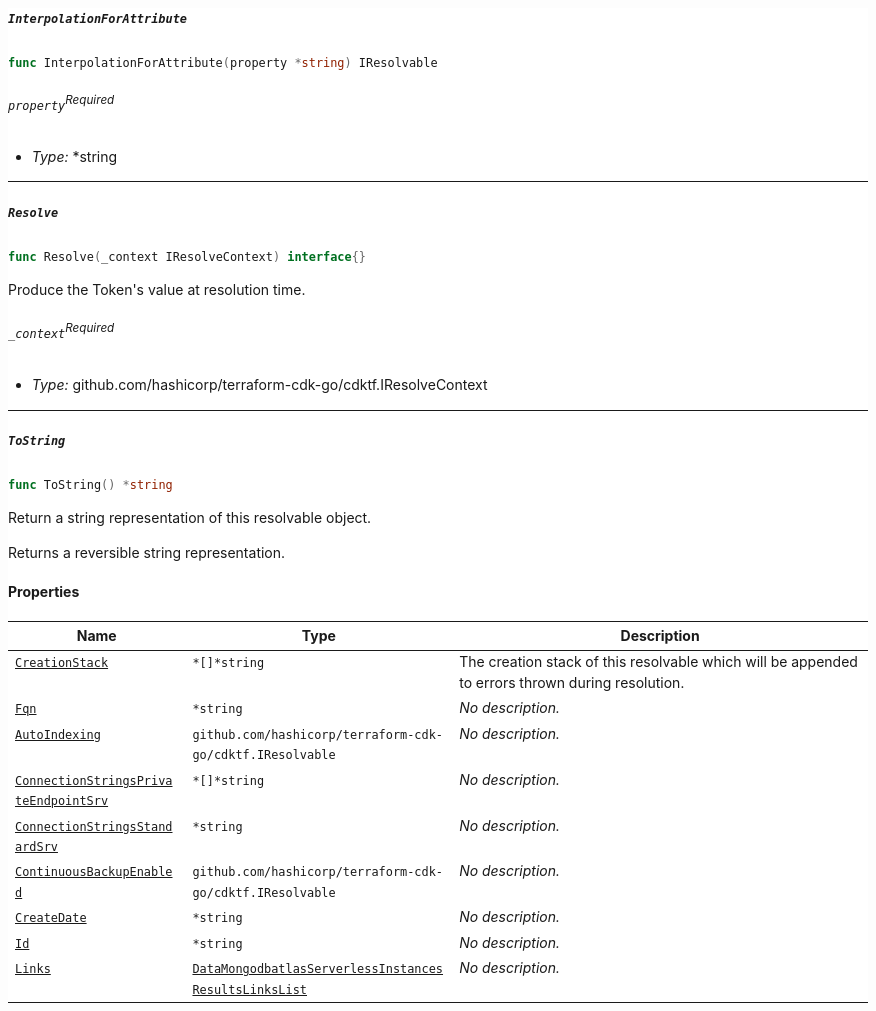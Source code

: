 ##### `InterpolationForAttribute` <a name="InterpolationForAttribute" id="@cdktf/provider-mongodbatlas.dataMongodbatlasServerlessInstances.DataMongodbatlasServerlessInstancesResultsOutputReference.interpolationForAttribute"></a>

```go
func InterpolationForAttribute(property *string) IResolvable
```

###### `property`<sup>Required</sup> <a name="property" id="@cdktf/provider-mongodbatlas.dataMongodbatlasServerlessInstances.DataMongodbatlasServerlessInstancesResultsOutputReference.interpolationForAttribute.parameter.property"></a>

- *Type:* *string

---

##### `Resolve` <a name="Resolve" id="@cdktf/provider-mongodbatlas.dataMongodbatlasServerlessInstances.DataMongodbatlasServerlessInstancesResultsOutputReference.resolve"></a>

```go
func Resolve(_context IResolveContext) interface{}
```

Produce the Token's value at resolution time.

###### `_context`<sup>Required</sup> <a name="_context" id="@cdktf/provider-mongodbatlas.dataMongodbatlasServerlessInstances.DataMongodbatlasServerlessInstancesResultsOutputReference.resolve.parameter._context"></a>

- *Type:* github.com/hashicorp/terraform-cdk-go/cdktf.IResolveContext

---

##### `ToString` <a name="ToString" id="@cdktf/provider-mongodbatlas.dataMongodbatlasServerlessInstances.DataMongodbatlasServerlessInstancesResultsOutputReference.toString"></a>

```go
func ToString() *string
```

Return a string representation of this resolvable object.

Returns a reversible string representation.


#### Properties <a name="Properties" id="Properties"></a>

| **Name** | **Type** | **Description** |
| --- | --- | --- |
| <code><a href="#@cdktf/provider-mongodbatlas.dataMongodbatlasServerlessInstances.DataMongodbatlasServerlessInstancesResultsOutputReference.property.creationStack">CreationStack</a></code> | <code>*[]*string</code> | The creation stack of this resolvable which will be appended to errors thrown during resolution. |
| <code><a href="#@cdktf/provider-mongodbatlas.dataMongodbatlasServerlessInstances.DataMongodbatlasServerlessInstancesResultsOutputReference.property.fqn">Fqn</a></code> | <code>*string</code> | *No description.* |
| <code><a href="#@cdktf/provider-mongodbatlas.dataMongodbatlasServerlessInstances.DataMongodbatlasServerlessInstancesResultsOutputReference.property.autoIndexing">AutoIndexing</a></code> | <code>github.com/hashicorp/terraform-cdk-go/cdktf.IResolvable</code> | *No description.* |
| <code><a href="#@cdktf/provider-mongodbatlas.dataMongodbatlasServerlessInstances.DataMongodbatlasServerlessInstancesResultsOutputReference.property.connectionStringsPrivateEndpointSrv">ConnectionStringsPrivateEndpointSrv</a></code> | <code>*[]*string</code> | *No description.* |
| <code><a href="#@cdktf/provider-mongodbatlas.dataMongodbatlasServerlessInstances.DataMongodbatlasServerlessInstancesResultsOutputReference.property.connectionStringsStandardSrv">ConnectionStringsStandardSrv</a></code> | <code>*string</code> | *No description.* |
| <code><a href="#@cdktf/provider-mongodbatlas.dataMongodbatlasServerlessInstances.DataMongodbatlasServerlessInstancesResultsOutputReference.property.continuousBackupEnabled">ContinuousBackupEnabled</a></code> | <code>github.com/hashicorp/terraform-cdk-go/cdktf.IResolvable</code> | *No description.* |
| <code><a href="#@cdktf/provider-mongodbatlas.dataMongodbatlasServerlessInstances.DataMongodbatlasServerlessInstancesResultsOutputReference.property.createDate">CreateDate</a></code> | <code>*string</code> | *No description.* |
| <code><a href="#@cdktf/provider-mongodbatlas.dataMongodbatlasServerlessInstances.DataMongodbatlasServerlessInstancesResultsOutputReference.property.id">Id</a></code> | <code>*string</code> | *No description.* |
| <code><a href="#@cdktf/provider-mongodbatlas.dataMongodbatlasServerlessInstances.DataMongodbatlasServerlessInstancesResultsOutputReference.property.links">Links</a></code> | <code><a href="#@cdktf/provider-mongodbatlas.dataMongodbatlasServerlessInstances.DataMongodbatlasServerlessInstancesResultsLinksList">DataMongodbatlasServerlessInstancesResultsLinksList</a></code> | *No description.* |